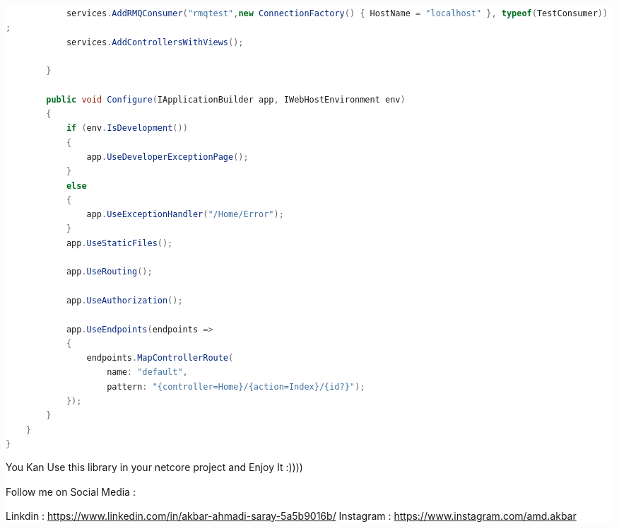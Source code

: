 ```csharp
            services.AddRMQConsumer("rmqtest",new ConnectionFactory() { HostName = "localhost" }, typeof(TestConsumer)) ;
            services.AddControllersWithViews();

        }

        public void Configure(IApplicationBuilder app, IWebHostEnvironment env)
        {
            if (env.IsDevelopment())
            {
                app.UseDeveloperExceptionPage();
            }
            else
            {
                app.UseExceptionHandler("/Home/Error");
            }
            app.UseStaticFiles();

            app.UseRouting();

            app.UseAuthorization();

            app.UseEndpoints(endpoints =>
            {
                endpoints.MapControllerRoute(
                    name: "default",
                    pattern: "{controller=Home}/{action=Index}/{id?}");
            });
        }
    }
}
```


You Kan Use this library in your netcore project and
Enjoy It :))))

Follow me on Social Media : 

Linkdin : https://www.linkedin.com/in/akbar-ahmadi-saray-5a5b9016b/
Instagram : https://www.instagram.com/amd.akbar


